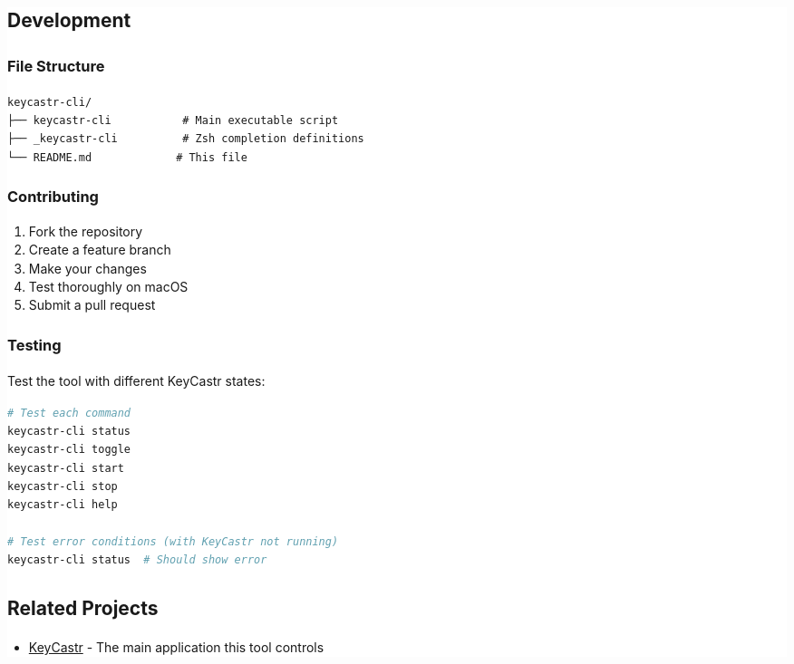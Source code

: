 ## Development

### File Structure

```
keycastr-cli/
├── keycastr-cli           # Main executable script
├── _keycastr-cli          # Zsh completion definitions
└── README.md             # This file
```

### Contributing

1. Fork the repository
2. Create a feature branch
3. Make your changes
4. Test thoroughly on macOS
5. Submit a pull request

### Testing

Test the tool with different KeyCastr states:

```bash
# Test each command
keycastr-cli status
keycastr-cli toggle
keycastr-cli start
keycastr-cli stop
keycastr-cli help

# Test error conditions (with KeyCastr not running)
keycastr-cli status  # Should show error
```

## Related Projects

- [KeyCastr](https://github.com/keycastr/keycastr) - The main application this tool controls
